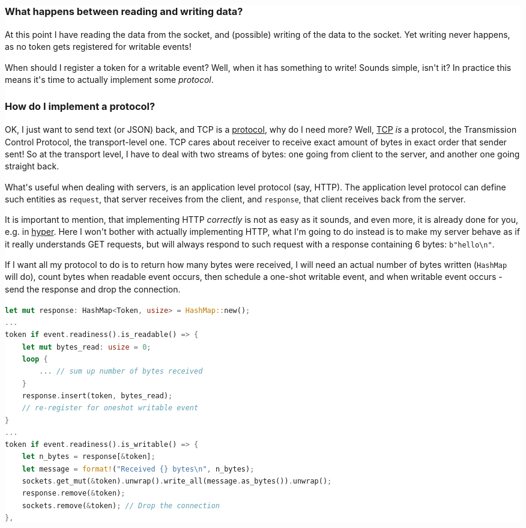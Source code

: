 ### What happens between reading and writing data?

At this point I have reading the data from the socket, and (possible) writing
of the data to the socket. Yet writing never happens, as no token gets registered
for writable events!

When should I register a token for a writable event? Well, when it has something
to write! Sounds simple, isn't it? In practice this means it's time to actually 
implement some *protocol*.

### How do I implement a protocol?

OK, I just want to send text (or JSON) back, and TCP is a [protocol][protocol-doc], 
why do I need more? Well, [TCP][tcp-doc] *is* a protocol, the Transmission Control 
Protocol, the transport-level one. TCP cares about receiver to receive exact
amount of bytes in exact order that sender sent! So at the transport level, I have
to deal with two streams of bytes: one going from client to the server, and another
one going straight back.

What's useful when dealing with servers, is an application level protocol (say, HTTP).
The application level protocol can define such entities as `request`, that server 
receives from the client, and `response`, that client receives back from the server.

It is important to mention, that implementing HTTP *correctly* is not as easy as 
it sounds, and even more, it is already done for you, e.g. in [hyper][hyper-github]. 
Here I won't bother with actually implementing HTTP, what I'm going to do instead 
is to make my server behave as if it really understands GET requests, but will 
always respond to such request with a response containing 6 bytes: `b"hello\n"`.

If I want all my protocol to do is to return how many bytes were received, I will 
need an actual number of bytes written (`HashMap` will do), count bytes when 
readable event occurs, then schedule a one-shot writable event, and when writable
event occurs - send the response and drop the connection.

```rust
let mut response: HashMap<Token, usize> = HashMap::new();
...
token if event.readiness().is_readable() => {
    let mut bytes_read: usize = 0;
    loop {
        ... // sum up number of bytes received
    }
    response.insert(token, bytes_read);
    // re-register for oneshot writable event
}
...
token if event.readiness().is_writable() => {
    let n_bytes = response[&token];
    let message = format!("Received {} bytes\n", n_bytes);
    sockets.get_mut(&token).unwrap().write_all(message.as_bytes()).unwrap();
    response.remove(&token);
    sockets.remove(&token); // Drop the connection
},
```


[the-code]: https://github.com/sergey-melnychuk/mio-tcp-server
[mio-github]: https://github.com/tokio-rs/mio
[edge-level]: https://en.wikipedia.org/wiki/Epoll#Triggering_modes
[discard]: https://en.wikipedia.org/wiki/Discard_Protocol
[accept-docs]: https://docs.rs/mio/0.5.1/mio/tcp/struct.TcpListener.html#method.accept
[wouldblock]: https://doc.rust-lang.org/nightly/std/io/enum.ErrorKind.html#variant.WouldBlock
[slab-crate]: https://docs.rs/slab/0.4.2/slab/
[read-doc]: https://doc.rust-lang.org/nightly/std/io/trait.Read.html#tymethod.read
[write_all-doc]: https://doc.rust-lang.org/std/io/trait.Write.html#method.write_all
[tcp-doc]: https://ru.wikipedia.org/wiki/Transmission_Control_Protocol
[protocol-doc]: https://en.wikipedia.org/wiki/Communication_protocol
[hyper-github]: https://github.com/hyperium/hyper